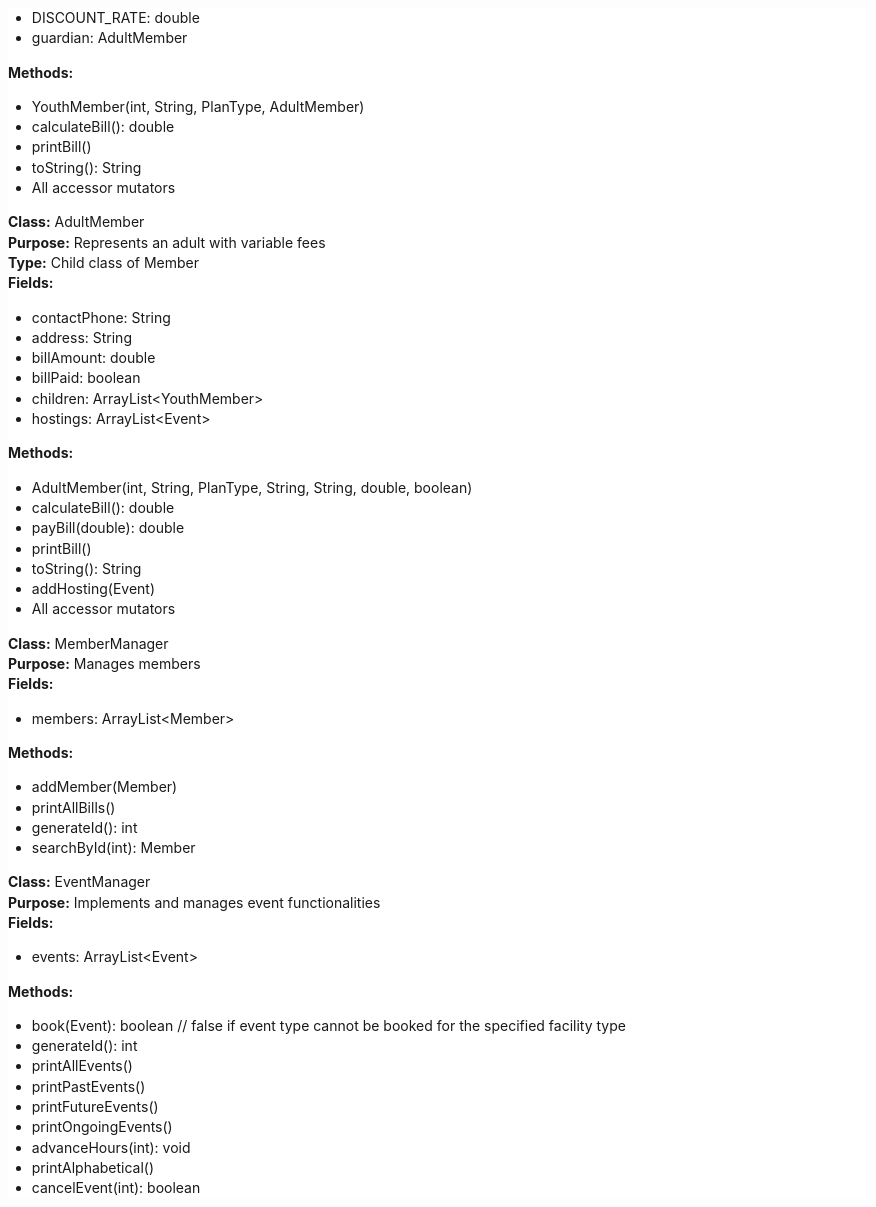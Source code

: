 * DISCOUNT\_RATE: double  
* guardian: AdultMember

**Methods:**

* YouthMember(int, String, PlanType, AdultMember)  
* calculateBill(): double  
* printBill()  
* toString(): String  
* All accessor mutators

**Class:** AdultMember  
**Purpose:** Represents	 an adult with variable fees  
**Type:** Child class of Member  
**Fields:**

* contactPhone: String  
* address: String  
* billAmount: double  
* billPaid: boolean  
* children: ArrayList\<YouthMember\>  
* hostings: ArrayList\<Event\>

**Methods:**

* AdultMember(int, String, PlanType, String, String, double, boolean)  
* calculateBill(): double  
* payBill(double): double  
* printBill()  
* toString(): String  
* addHosting(Event)  
* All accessor mutators

**Class:** MemberManager  
**Purpose:** Manages members  
**Fields:** 

* members: ArrayList\<Member\>

**Methods:**

* addMember(Member)  
* printAllBills()  
* generateId(): int  
* searchById(int): Member

**Class:** EventManager  
**Purpose:** Implements and manages event functionalities  
**Fields:** 

* events: ArrayList\<Event\>

**Methods:**

* book(Event): boolean // false if event type cannot be booked for the specified facility type  
* generateId(): int  
* printAllEvents()  
* printPastEvents()  
* printFutureEvents()  
* printOngoingEvents()  
* advanceHours(int): void  
* printAlphabetical()  
* cancelEvent(int): boolean
